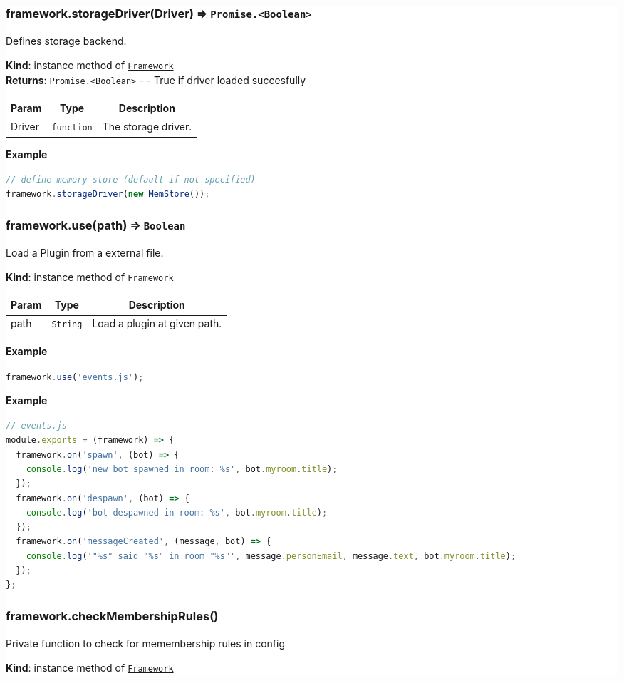 ### framework.storageDriver(Driver) ⇒ <code>Promise.&lt;Boolean&gt;</code>
Defines storage backend.

**Kind**: instance method of [<code>Framework</code>](#Framework)  
**Returns**: <code>Promise.&lt;Boolean&gt;</code> - - True if driver loaded succesfully  

| Param | Type | Description |
| --- | --- | --- |
| Driver | <code>function</code> | The storage driver. |

**Example**  
```js
// define memory store (default if not specified)
framework.storageDriver(new MemStore());
```
<a name="Framework+use"></a>

### framework.use(path) ⇒ <code>Boolean</code>
Load a Plugin from a external file.

**Kind**: instance method of [<code>Framework</code>](#Framework)  

| Param | Type | Description |
| --- | --- | --- |
| path | <code>String</code> | Load a plugin at given path. |

**Example**  
```js
framework.use('events.js');
```
**Example**  
```js
// events.js
module.exports = (framework) => {
  framework.on('spawn', (bot) => {
    console.log('new bot spawned in room: %s', bot.myroom.title);
  });
  framework.on('despawn', (bot) => {
    console.log('bot despawned in room: %s', bot.myroom.title);
  });
  framework.on('messageCreated', (message, bot) => {
    console.log('"%s" said "%s" in room "%s"', message.personEmail, message.text, bot.myroom.title);
  });
};
```
<a name="Framework+checkMembershipRules"></a>

### framework.checkMembershipRules()
Private function to check for memembership rules in config

**Kind**: instance method of [<code>Framework</code>](#Framework)  
<a name="Framework+myEmit"></a>
